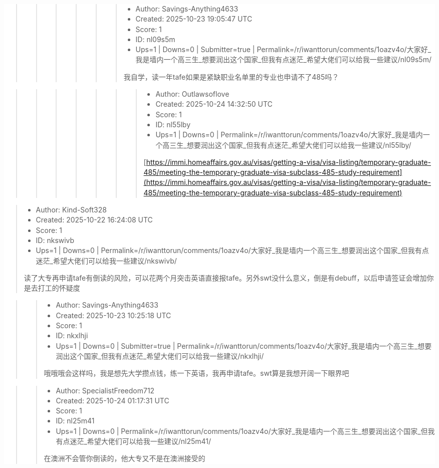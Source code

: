 >>>>>> - Author: Savings-Anything4633
>>>>>> - Created: 2025-10-23 19:05:47 UTC
>>>>>> - Score: 1
>>>>>> - ID: nl09s5m
>>>>>> - Ups=1 | Downs=0 | Submitter=true | Permalink=/r/iwanttorun/comments/1oazv4o/大家好_我是墙内一个高三生_想要润出这个国家_但我有点迷茫_希望大佬们可以给我一些建议/nl09s5m/
>>>>>>
>>>>>> 我自学，读一年tafe如果是紧缺职业名单里的专业也申请不了485吗？

>>>>>>> - Author: Outlawsoflove
>>>>>>> - Created: 2025-10-24 14:32:50 UTC
>>>>>>> - Score: 1
>>>>>>> - ID: nl55lby
>>>>>>> - Ups=1 | Downs=0 | Permalink=/r/iwanttorun/comments/1oazv4o/大家好_我是墙内一个高三生_想要润出这个国家_但我有点迷茫_希望大佬们可以给我一些建议/nl55lby/
>>>>>>>
>>>>>>> [https://immi.homeaffairs.gov.au/visas/getting-a-visa/visa-listing/temporary-graduate-485/meeting-the-temporary-graduate-visa-subclass-485-study-requirement](https://immi.homeaffairs.gov.au/visas/getting-a-visa/visa-listing/temporary-graduate-485/meeting-the-temporary-graduate-visa-subclass-485-study-requirement)

> - Author: Kind-Soft328
> - Created: 2025-10-22 16:24:08 UTC
> - Score: 1
> - ID: nkswivb
> - Ups=1 | Downs=0 | Permalink=/r/iwanttorun/comments/1oazv4o/大家好_我是墙内一个高三生_想要润出这个国家_但我有点迷茫_希望大佬们可以给我一些建议/nkswivb/
>
> 读了大专再申请tafe有倒读的风险，可以花两个月突击英语直接报tafe。另外swt没什么意义，倒是有debuff，以后申请签证会增加你是去打工的怀疑度

>> - Author: Savings-Anything4633
>> - Created: 2025-10-23 10:25:18 UTC
>> - Score: 1
>> - ID: nkxlhji
>> - Ups=1 | Downs=0 | Submitter=true | Permalink=/r/iwanttorun/comments/1oazv4o/大家好_我是墙内一个高三生_想要润出这个国家_但我有点迷茫_希望大佬们可以给我一些建议/nkxlhji/
>>
>> 哦哦哦会这样吗，我是想先大学攒点钱，练一下英语，我再申请tafe。swt算是我想开阔一下眼界吧

>> - Author: SpecialistFreedom712
>> - Created: 2025-10-24 01:17:31 UTC
>> - Score: 1
>> - ID: nl25m41
>> - Ups=1 | Downs=0 | Permalink=/r/iwanttorun/comments/1oazv4o/大家好_我是墙内一个高三生_想要润出这个国家_但我有点迷茫_希望大佬们可以给我一些建议/nl25m41/
>>
>> 在澳洲不会管你倒读的，他大专又不是在澳洲接受的
